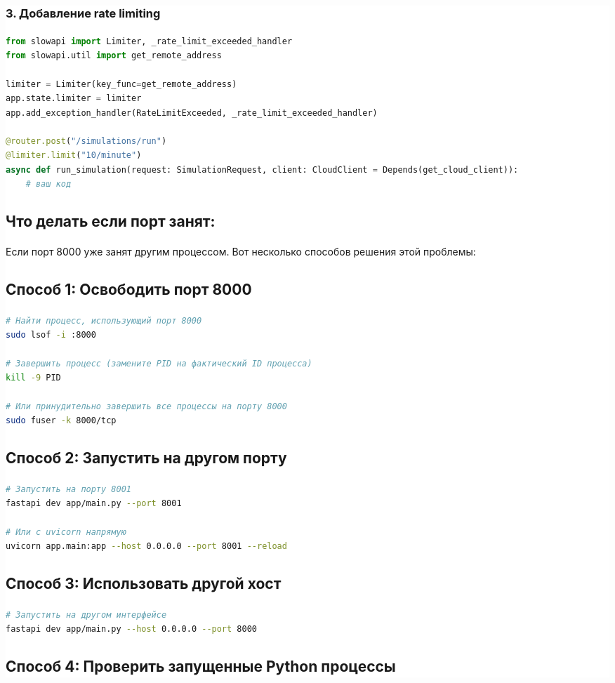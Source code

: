 ### 3. Добавление rate limiting
```python
from slowapi import Limiter, _rate_limit_exceeded_handler
from slowapi.util import get_remote_address

limiter = Limiter(key_func=get_remote_address)
app.state.limiter = limiter
app.add_exception_handler(RateLimitExceeded, _rate_limit_exceeded_handler)

@router.post("/simulations/run")
@limiter.limit("10/minute")
async def run_simulation(request: SimulationRequest, client: CloudClient = Depends(get_cloud_client)):
    # ваш код
```



## Что делать если порт занят:
Если порт 8000 уже занят другим процессом. Вот несколько способов решения этой проблемы:

## Способ 1: Освободить порт 8000

```bash
# Найти процесс, использующий порт 8000
sudo lsof -i :8000

# Завершить процесс (замените PID на фактический ID процесса)
kill -9 PID

# Или принудительно завершить все процессы на порту 8000
sudo fuser -k 8000/tcp
```

## Способ 2: Запустить на другом порту

```bash
# Запустить на порту 8001
fastapi dev app/main.py --port 8001

# Или с uvicorn напрямую
uvicorn app.main:app --host 0.0.0.0 --port 8001 --reload
```

## Способ 3: Использовать другой хост

```bash
# Запустить на другом интерфейсе
fastapi dev app/main.py --host 0.0.0.0 --port 8000
```

## Способ 4: Проверить запущенные Python процессы
